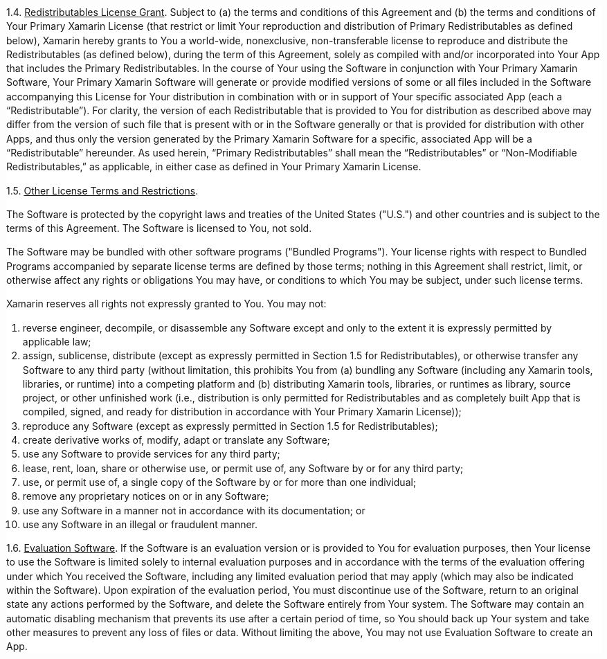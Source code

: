 1.4.	<u>Redistributables License Grant</u>.  Subject to (a) the terms and conditions of this Agreement and (b) the terms and conditions of Your Primary Xamarin License (that restrict or limit Your reproduction and distribution of Primary Redistributables as defined below), Xamarin hereby grants to You a world-wide, nonexclusive, non-transferable license to reproduce and distribute the Redistributables (as defined below), during the term of this Agreement, solely as compiled with and/or incorporated into Your App that includes the Primary Redistributables.  In the course of Your using the Software in conjunction with Your Primary Xamarin Software, Your Primary Xamarin Software will generate or provide modified versions of some or all files included in the Software accompanying this License for Your distribution in combination with or in support of Your specific associated App (each a “Redistributable”).  For clarity, the version of each Redistributable that is provided to You for distribution as described above may differ from the version of such file that is present with or in the Software generally or that is provided for distribution with other Apps, and thus only the version generated by the Primary Xamarin Software for a specific, associated App will be a “Redistributable” hereunder.  As used herein, “Primary Redistributables” shall mean the “Redistributables” or “Non-Modifiable Redistributables,” as applicable, in either case as defined in Your Primary Xamarin License.

1.5.  	<u>Other License Terms and Restrictions</u>.

The Software is protected by the copyright laws and treaties of the United States ("U.S.") and other countries and is subject to the terms of this Agreement.  The Software is licensed to You, not sold.

The Software may be bundled with other software programs ("Bundled Programs").  Your license rights with respect to Bundled Programs accompanied by separate license terms are defined by those terms; nothing in this Agreement shall restrict, limit, or otherwise affect any rights or obligations You may have, or conditions to which You may be subject, under such license terms.  

Xamarin reserves all rights not expressly granted to You.  You may not: 

1. reverse engineer, decompile, or disassemble any Software except and only to the extent it is expressly permitted by applicable law; 
2. assign, sublicense, distribute (except as expressly permitted in Section 1.5 for Redistributables), or otherwise transfer any Software to any third party (without limitation, this prohibits You from (a) bundling any Software (including any Xamarin tools, libraries, or runtime) into a competing platform and (b) distributing Xamarin tools, libraries, or runtimes as library, source project, or other unfinished work (i.e., distribution is only permitted for Redistributables and as completely built App that is compiled, signed, and ready for distribution in accordance with Your Primary Xamarin License)); 
3. reproduce any Software (except as expressly permitted in Section 1.5 for Redistributables); 
4. create derivative works of, modify, adapt or translate any Software; 
5. use any Software to provide services for any third party; 
6. lease, rent, loan, share or otherwise use, or permit use of, any Software by or for any third party; 
7. use, or permit use of, a single copy of the Software by or for more than one individual;
8. remove any proprietary notices on or in any Software; 
9. use any Software in a manner not in accordance with its documentation; or
10. use any Software in an illegal or fraudulent manner.

1.6.	<u>Evaluation Software</u>.  If the Software is an evaluation version or is provided to You for evaluation purposes, then Your license to use the Software is limited solely to internal evaluation purposes and in accordance with the terms of the evaluation offering under which You received the Software, including any limited evaluation period that may apply (which may also be indicated within the Software).  Upon expiration of the evaluation period, You must discontinue use of the Software, return to an original state any actions performed by the Software, and delete the Software entirely from Your system.  The Software may contain an automatic disabling mechanism that prevents its use after a certain period of time, so You should back up Your system and take other measures to prevent any loss of files or data.  Without limiting the above, You may not use Evaluation Software to create an App.
